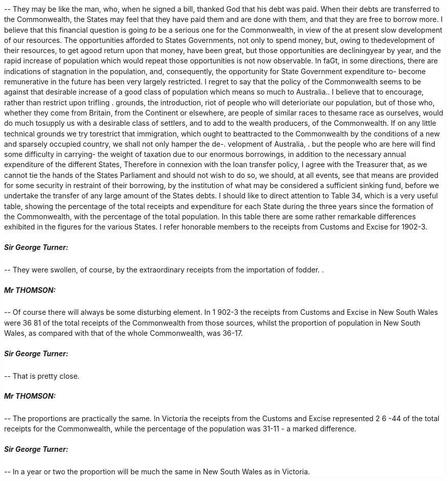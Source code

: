 -- They may be like the man, who, when he signed a bill, thanked God that his debt was paid. When their debts are transferred to the Commonwealth, the States may feel that they have paid them and are done with them, and that they are free to borrow more. I believe that this financial question is going  *to*  be a serious one for the Commonwealth, in view of the at present slow development of our resources. The opportunities afforded to States Governments, not only to spend money, but, owing to thedevelopment of their resources, to get agood return upon that money, have been great, but those opportunities are decliningyear by year, and the rapid increase of population which would repeat those opportunities is not now observable. In faGt, in some directions, there are indications of stagnation in the population, and, consequently, the opportunity for State Government expenditure to- become remunerative in the future has been very largely restricted. I regret to say that the policy of the Commonwealth seems to be against that desirable increase of a good class of population which means so much to Australia.. I believe that to encourage, rather than restrict upon trifling . grounds, the introduction, riot of people who will deterioriate our population, but of those who, whether they come from Britain, from the Continent or elsewhere, are people of similar races to thesame race as ourselves, would do much tosupply us with a desirable class of settlers, and to add to the wealth producers, of the Commonwealth. If on any little technical grounds we try torestrict that immigration, which ought to beattracted to the Commonwealth by the conditions of a new and sparsely occupied country, we shall not only hamper the de-. velopment of Australia, . but the people who are here will find some difficulty in carrying- the weight of taxation due to our enormous borrowings, in addition to the necessary annual expenditure of the different States, Therefore in connexion with the loan transfer policy, I agree with the Treasurer that, as we cannot tie the hands of the States Parliament and should not wish to do so, we should, at all events, see that means are provided for some security in restraint of their borrowing, by the institution of what may be considered a sufficient sinking fund, before we undertake the transfer of any large amount of the States debts. I should like to direct attention to Table 34, which is a very useful table, showing the percentage of the total receipts and expenditure for each State during the three years since the formation of the Commonwealth, with the percentage of the total population. In this table there are some rather remarkable differences exhibited in the figures for the various States. I refer honorable members to the receipts from Customs and Excise for 1902-3. 

##### Sir George Turner:

-- They were swollen, of course, by the extraordinary receipts from the importation of fodder. . 

##### Mr THOMSON:

-- Of course there will always be some disturbing element. In 1 902-3 the receipts from Customs and Excise in New South Wales were 36 81 of the total receipts of the Commonwealth from those sources, whilst the proportion of population in New South Wales, as compared with that of the whole Commonwealth, was 36-17. 

##### Sir George Turner:

-- That is pretty close. 

##### Mr THOMSON:

-- The proportions are practically the same. In Victoria the receipts from the Customs and Excise represented 2 6 -44 of the total receipts for the Commonwealth, while the percentage of the population was 31-11 - a marked difference. 

##### Sir George Turner:

-- In a year or two the proportion will be much the same in New South Wales as in Victoria. 
